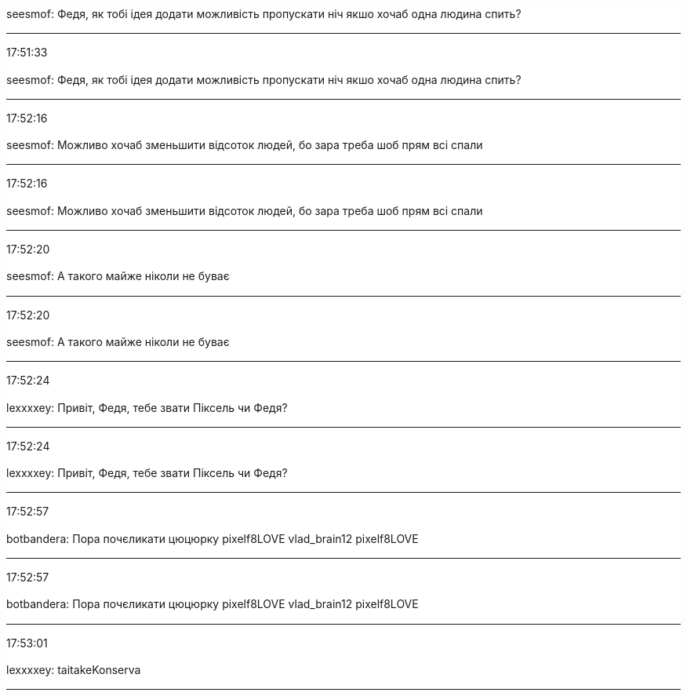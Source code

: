 seesmof: Федя, як тобі ідея додати можливість пропускати ніч якшо хочаб одна людина спить?

---

17:51:33

seesmof: Федя, як тобі ідея додати можливість пропускати ніч якшо хочаб одна людина спить?

---

17:52:16

seesmof: Можливо хочаб зменьшити відсоток людей, бо зара треба шоб прям всі спали

---

17:52:16

seesmof: Можливо хочаб зменьшити відсоток людей, бо зара треба шоб прям всі спали

---

17:52:20

seesmof: А такого майже ніколи не буває

---

17:52:20

seesmof: А такого майже ніколи не буває

---

17:52:24

lexxxxey: Привіт, Федя, тебе звати Піксель чи Федя?

---

17:52:24

lexxxxey: Привіт, Федя, тебе звати Піксель чи Федя?

---

17:52:57

botbandera: Пора почєликати цюцюрку pixelf8LOVE vlad_brain12 pixelf8LOVE

---

17:52:57

botbandera: Пора почєликати цюцюрку pixelf8LOVE vlad_brain12 pixelf8LOVE

---

17:53:01

lexxxxey: taitakeKonserva

---
